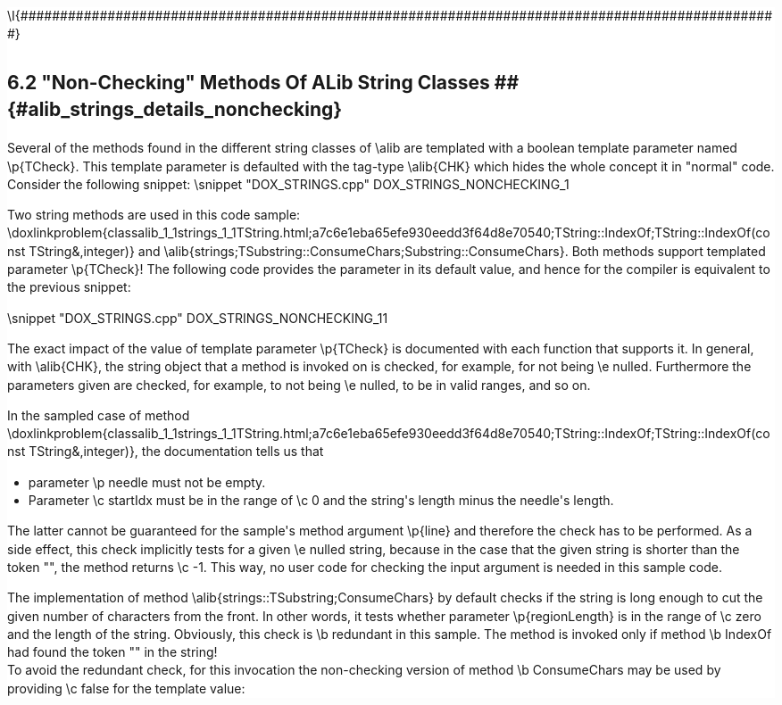 
\I{################################################################################################}
## 6.2 "Non-Checking" Methods Of ALib String Classes ## {#alib_strings_details_nonchecking}

Several of the methods found in the different string classes of \alib are templated with
a boolean template parameter named \p{TCheck}. This template parameter is defaulted with
the tag-type \alib{CHK} which hides the whole concept it in "normal" code. Consider the following
snippet:
\snippet "DOX_STRINGS.cpp"     DOX_STRINGS_NONCHECKING_1

Two string methods are used in this code sample:
\doxlinkproblem{classalib_1_1strings_1_1TString.html;a7c6e1eba65efe930eedd3f64d8e70540;TString::IndexOf;TString::IndexOf(const TString&,integer)}
and
\alib{strings;TSubstring::ConsumeChars;Substring::ConsumeChars}. Both methods support templated parameter
\p{TCheck}! The following code provides the parameter in its default value, and hence for the
compiler is equivalent to the previous snippet:

\snippet "DOX_STRINGS.cpp"     DOX_STRINGS_NONCHECKING_11

The exact impact of the value of template parameter \p{TCheck} is documented with each function that
supports it.
In general, with \alib{CHK}, the string object that a method is invoked on is checked, for example,
for not being \e nulled. 
Furthermore the parameters given are checked, for example, to not being \e nulled, to be in valid 
ranges, and so on.

In the sampled case of method
\doxlinkproblem{classalib_1_1strings_1_1TString.html;a7c6e1eba65efe930eedd3f64d8e70540;TString::IndexOf;TString::IndexOf(const TString&,integer)},
the documentation tells us that
- parameter \p needle must not be empty.
- Parameter \c startIdx must be in the range of \c 0 and the string's length minus the needle's
  length.

The latter cannot be guaranteed for the sample's method argument \p{line} and therefore the check
has to be performed. As a side effect, this check implicitly tests for a given \e nulled string,
because in the case that the given string is shorter than the token <c>"<start>"</c>, the 
method returns \c -1.
This way, no user code for checking the input argument is needed in this sample code.

The implementation of method \alib{strings::TSubstring;ConsumeChars} by default checks if the string
is long enough to cut the given number of characters from the front. In other words, it tests
whether parameter \p{regionLength} is in the range of \c zero and the length of the string.
Obviously, this check is \b redundant in this sample. The method is invoked only if method
\b IndexOf had found the token <c>"<start>"</c> in the string!<br>
To avoid the redundant check, for this invocation the non-checking version of
method \b ConsumeChars may be used by providing \c false for the template value:
